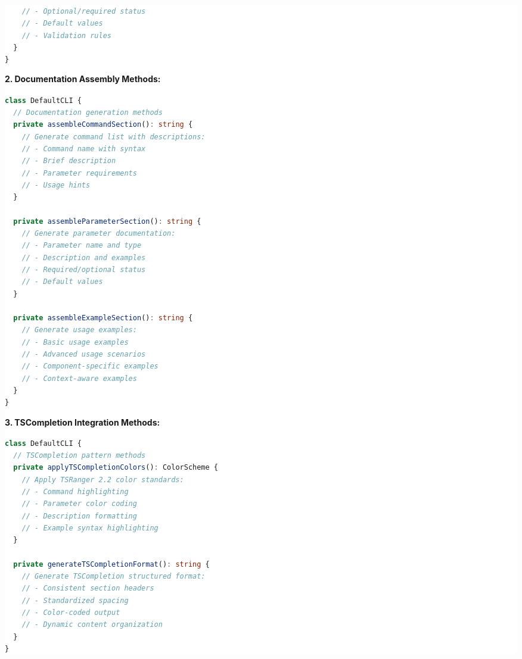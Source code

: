 ```typescript
    // - Optional/required status
    // - Default values
    // - Validation rules
  }
}
```

**2. Documentation Assembly Methods:**
```typescript
class DefaultCLI {
  // Documentation generation methods
  private assembleCommandSection(): string {
    // Generate command list with descriptions:
    // - Command name with syntax
    // - Brief description
    // - Parameter requirements
    // - Usage hints
  }
  
  private assembleParameterSection(): string {
    // Generate parameter documentation:
    // - Parameter name and type
    // - Description and examples
    // - Required/optional status
    // - Default values
  }
  
  private assembleExampleSection(): string {
    // Generate usage examples:
    // - Basic usage examples
    // - Advanced usage scenarios
    // - Component-specific examples
    // - Context-aware examples
  }
}
```

**3. TSCompletion Integration Methods:**
```typescript
class DefaultCLI {
  // TSCompletion pattern methods
  private applyTSCompletionColors(): ColorScheme {
    // Apply TSRanger 2.2 color standards:
    // - Command highlighting
    // - Parameter color coding
    // - Description formatting
    // - Example syntax highlighting
  }
  
  private generateTSCompletionFormat(): string {
    // Generate TSCompletion structured format:
    // - Consistent section headers
    // - Standardized spacing
    // - Color-coded output
    // - Dynamic content organization
  }
}
```

